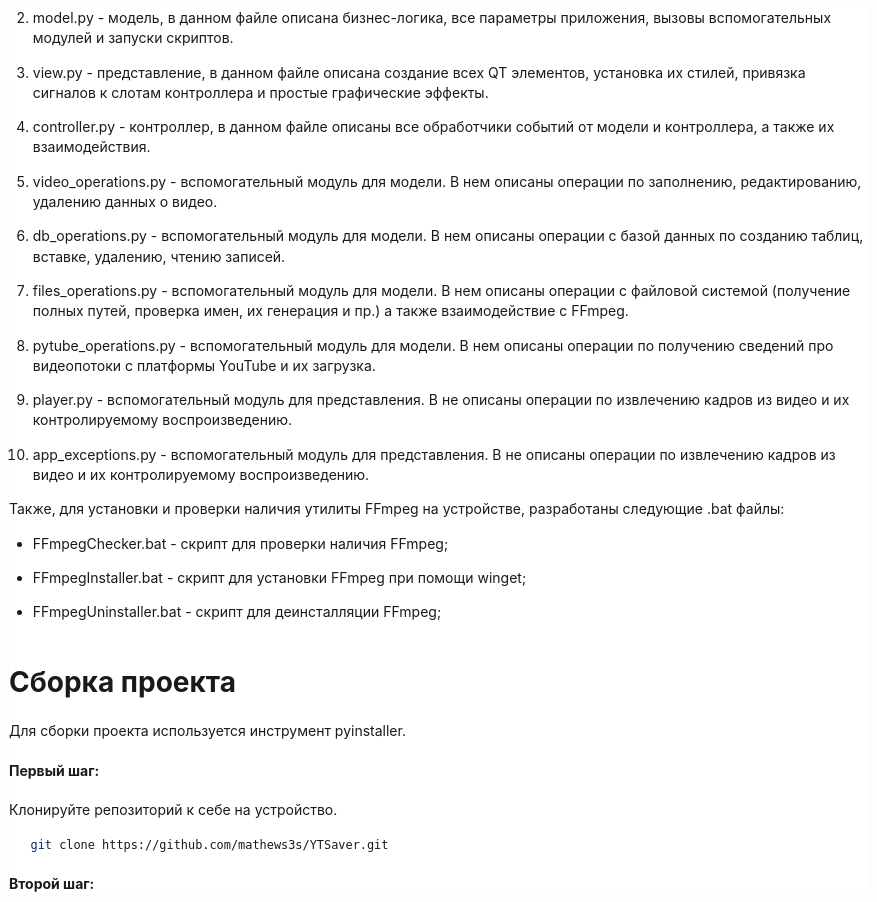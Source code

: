 2. <span class="color2">model.py</span> - модель, в данном файле описана бизнес-логика, все параметры приложения, вызовы 
вспомогательных модулей и запуски скриптов.

3. <span class="color2">view.py</span> - представление, в данном файле описана создание всех QT элементов, установка их стилей, 
привязка сигналов к слотам контроллера и простые графические эффекты.

4. <span class="color2">controller.py</span> - контроллер, в данном файле описаны все обработчики событий от модели и контроллера, 
а также их взаимодействия.

5. <span class="color3">video_operations.py</span> - вспомогательный модуль для модели. В нем описаны операции по заполнению, редактированию, 
удалению данных о видео.

6. <span class="color3">db_operations.py</span> - вспомогательный модуль для модели. В нем описаны операции с базой данных по созданию таблиц, вставке,
удалению, чтению записей.

7. <span class="color3">files_operations.py</span> - вспомогательный модуль для модели. В нем описаны операции с файловой системой (получение полных путей, 
проверка имен, их генерация и пр.) а также взаимодействие с FFmpeg.

8. <span class="color3">pytube_operations.py</span> - вспомогательный модуль для модели. В нем описаны операции по получению сведений про видеопотоки 
с платформы YouTube и их загрузка.
9. <span class="color3">player.py</span> - вспомогательный модуль для представления. В не описаны операции по извлечению кадров из видео и их
контролируемому воспроизведению.
10. <span class="color3">app_exceptions.py</span> - вспомогательный модуль для представления. В не описаны операции по извлечению кадров из видео и их
контролируемому воспроизведению.

Также, для установки и проверки наличия утилиты FFmpeg на устройстве, разработаны следующие .bat файлы:

- FFmpegChecker.bat - скрипт для проверки наличия FFmpeg;

- FFmpegInstaller.bat - скрипт для установки FFmpeg при помощи winget;

- FFmpegUninstaller.bat - скрипт для деинсталляции FFmpeg;

# Сборка проекта

Для сборки проекта используется инструмент pyinstaller.

#### Первый шаг:

Клонируйте репозиторий к себе на устройство.
```bash
   git clone https://github.com/mathews3s/YTSaver.git
```


#### Второй шаг:
